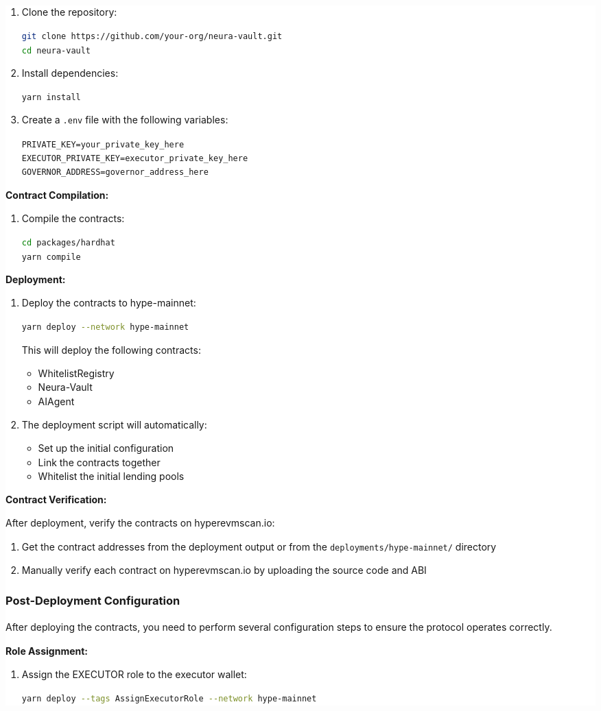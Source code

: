 1. Clone the repository:
   ```bash
   git clone https://github.com/your-org/neura-vault.git
   cd neura-vault
   ```

2. Install dependencies:
   ```bash
   yarn install
   ```

3. Create a `.env` file with the following variables:
   ```
   PRIVATE_KEY=your_private_key_here
   EXECUTOR_PRIVATE_KEY=executor_private_key_here
   GOVERNOR_ADDRESS=governor_address_here
   ```

**Contract Compilation:**

1. Compile the contracts:
   ```bash
   cd packages/hardhat
   yarn compile
   ```

**Deployment:**

1. Deploy the contracts to hype-mainnet:
   ```bash
   yarn deploy --network hype-mainnet
   ```

   This will deploy the following contracts:
   - WhitelistRegistry
   - Neura-Vault
   - AIAgent

2. The deployment script will automatically:
   - Set up the initial configuration
   - Link the contracts together
   - Whitelist the initial lending pools

**Contract Verification:**

After deployment, verify the contracts on hyperevmscan.io:

1. Get the contract addresses from the deployment output or from the `deployments/hype-mainnet/` directory

2. Manually verify each contract on hyperevmscan.io by uploading the source code and ABI

### Post-Deployment Configuration

After deploying the contracts, you need to perform several configuration steps to ensure the protocol operates correctly.

**Role Assignment:**

1. Assign the EXECUTOR role to the executor wallet:
   ```bash
   yarn deploy --tags AssignExecutorRole --network hype-mainnet
   ```
